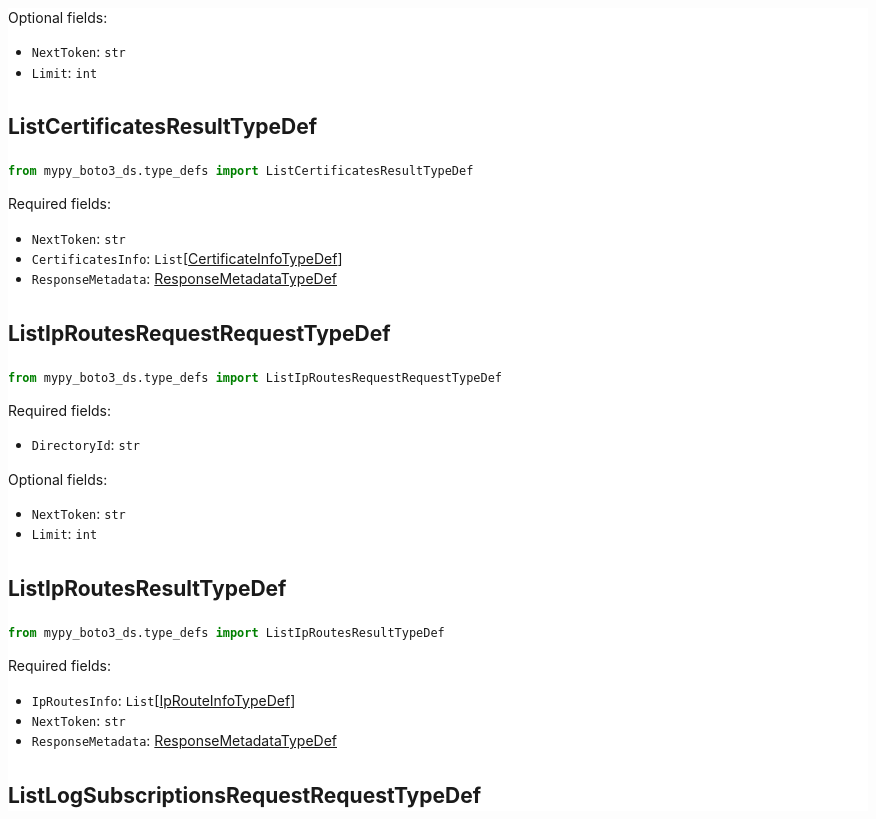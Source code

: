 Optional fields:

- `NextToken`: `str`
- `Limit`: `int`

<a id="listcertificatesresulttypedef"></a>

## ListCertificatesResultTypeDef

```python
from mypy_boto3_ds.type_defs import ListCertificatesResultTypeDef
```

Required fields:

- `NextToken`: `str`
- `CertificatesInfo`:
  `List`\[[CertificateInfoTypeDef](./type_defs.md#certificateinfotypedef)\]
- `ResponseMetadata`:
  [ResponseMetadataTypeDef](./type_defs.md#responsemetadatatypedef)

<a id="listiproutesrequestrequesttypedef"></a>

## ListIpRoutesRequestRequestTypeDef

```python
from mypy_boto3_ds.type_defs import ListIpRoutesRequestRequestTypeDef
```

Required fields:

- `DirectoryId`: `str`

Optional fields:

- `NextToken`: `str`
- `Limit`: `int`

<a id="listiproutesresulttypedef"></a>

## ListIpRoutesResultTypeDef

```python
from mypy_boto3_ds.type_defs import ListIpRoutesResultTypeDef
```

Required fields:

- `IpRoutesInfo`:
  `List`\[[IpRouteInfoTypeDef](./type_defs.md#iprouteinfotypedef)\]
- `NextToken`: `str`
- `ResponseMetadata`:
  [ResponseMetadataTypeDef](./type_defs.md#responsemetadatatypedef)

<a id="listlogsubscriptionsrequestrequesttypedef"></a>

## ListLogSubscriptionsRequestRequestTypeDef
